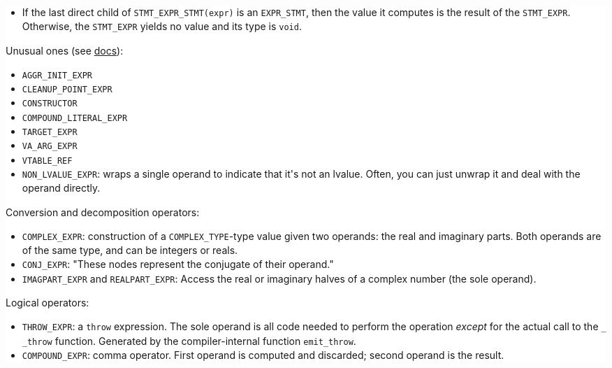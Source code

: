   * If the last direct child of `STMT_EXPR_STMT(expr)` is an `EXPR_STMT`, then the value it computes is the result of the `STMT_EXPR`. Otherwise, the `STMT_EXPR` yields no value and its type is `void`.

Unusual ones (see [docs](https://gcc.gnu.org/onlinedocs/gcc-3.4.3/gccint/Expression-trees.html#Expression-trees)):

* `AGGR_INIT_EXPR`
* `CLEANUP_POINT_EXPR`
* `CONSTRUCTOR`
* `COMPOUND_LITERAL_EXPR`
* `TARGET_EXPR`
* `VA_ARG_EXPR`
* `VTABLE_REF`
* `NON_LVALUE_EXPR`: wraps a single operand to indicate that it's not an lvalue. Often, you can just unwrap it and deal with the operand directly.

Conversion and decomposition operators:

* `COMPLEX_EXPR`: construction of a `COMPLEX_TYPE`-type value given two operands: the real and imaginary parts. Both operands are of the same type, and can be integers or reals.
* `CONJ_EXPR`: "These nodes represent the conjugate of their operand."
* `IMAGPART_EXPR` and `REALPART_EXPR`: Access the real or imaginary halves of a complex number (the sole operand).

Logical operators:

* `THROW_EXPR`: a `throw` expression. The sole operand is all code needed to perform the operation *except* for the actual call to the `__throw` function. Generated by the compiler-internal function `emit_throw`.
* `COMPOUND_EXPR`: comma operator. First operand is computed and discarded; second operand is the result.